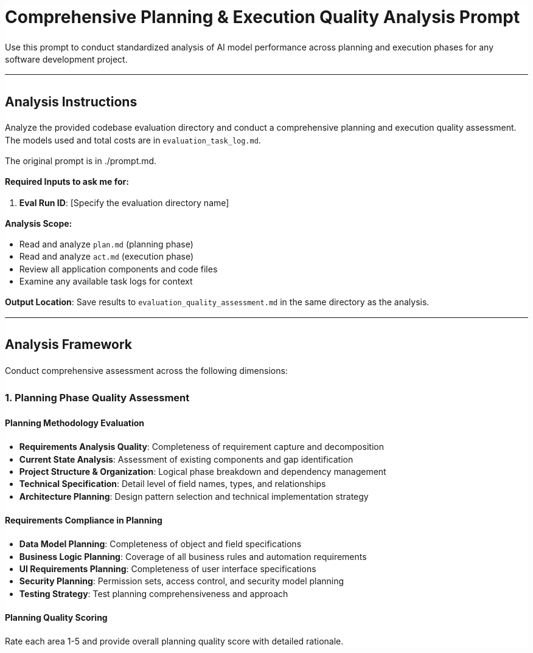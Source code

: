 # Comprehensive Planning & Execution Quality Analysis Prompt

Use this prompt to conduct standardized analysis of AI model performance across planning and execution phases for any software development project.

---

## **Analysis Instructions**

Analyze the provided codebase evaluation directory and conduct a comprehensive planning and execution quality assessment. The models used and total costs are in `evaluation_task_log.md`.

The original prompt is in ./prompt.md.

**Required Inputs to ask me for:**
1. **Eval Run ID**: [Specify the evaluation directory name]

**Analysis Scope:**
- Read and analyze `plan.md` (planning phase)
- Read and analyze `act.md` (execution phase) 
- Review all application components and code files
- Examine any available task logs for context

**Output Location**: Save results to `evaluation_quality_assessment.md` in the same directory as the analysis.

---

## **Analysis Framework**

Conduct comprehensive assessment across the following dimensions:

### **1. Planning Phase Quality Assessment**

#### **Planning Methodology Evaluation**
- **Requirements Analysis Quality**: Completeness of requirement capture and decomposition
- **Current State Analysis**: Assessment of existing components and gap identification
- **Project Structure & Organization**: Logical phase breakdown and dependency management
- **Technical Specification**: Detail level of field names, types, and relationships
- **Architecture Planning**: Design pattern selection and technical implementation strategy

#### **Requirements Compliance in Planning**
- **Data Model Planning**: Completeness of object and field specifications
- **Business Logic Planning**: Coverage of all business rules and automation requirements
- **UI Requirements Planning**: Completeness of user interface specifications
- **Security Planning**: Permission sets, access control, and security model planning
- **Testing Strategy**: Test planning comprehensiveness and approach

#### **Planning Quality Scoring**
Rate each area 1-5 and provide overall planning quality score with detailed rationale.
